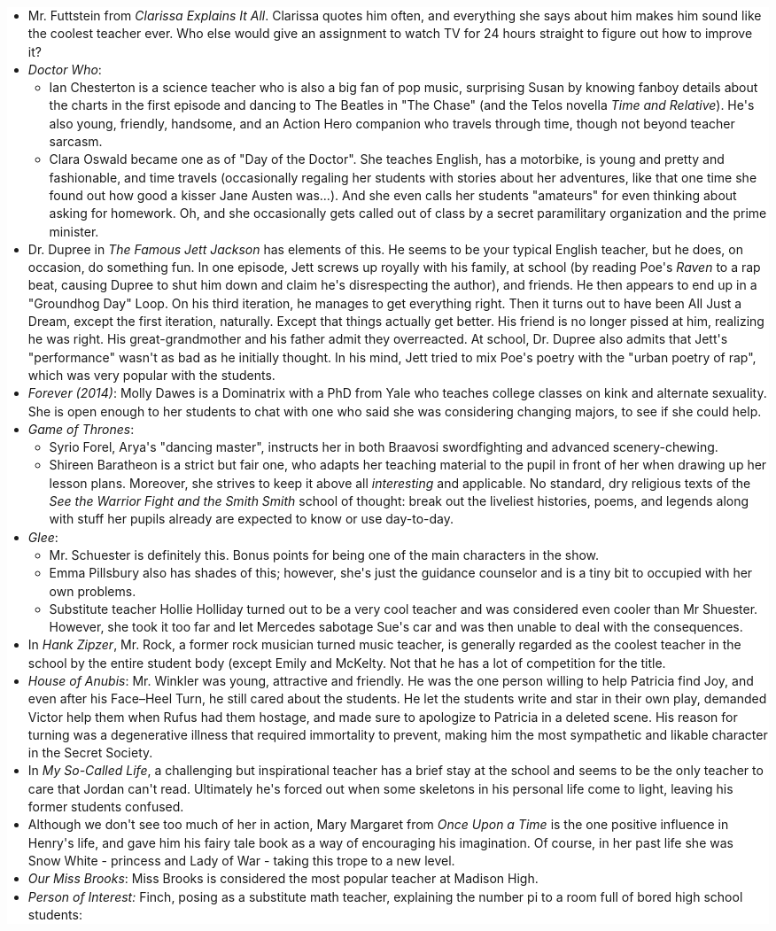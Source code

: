 -   Mr. Futtstein from _Clarissa Explains It All_. Clarissa quotes him often, and everything she says about him makes him sound like the coolest teacher ever. Who else would give an assignment to watch TV for 24 hours straight to figure out how to improve it?
-   _Doctor Who_:
    -   Ian Chesterton is a science teacher who is also a big fan of pop music, surprising Susan by knowing fanboy details about the charts in the first episode and dancing to The Beatles in "The Chase" (and the Telos novella _Time and Relative_). He's also young, friendly, handsome, and an Action Hero companion who travels through time, though not beyond teacher sarcasm.
    -   Clara Oswald became one as of "Day of the Doctor". She teaches English, has a motorbike, is young and pretty and fashionable, and time travels (occasionally regaling her students with stories about her adventures, like that one time she found out how good a kisser Jane Austen was...). And she even calls her students "amateurs" for even thinking about asking for homework. Oh, and she occasionally gets called out of class by a secret paramilitary organization and the prime minister.
-   Dr. Dupree in _The Famous Jett Jackson_ has elements of this. He seems to be your typical English teacher, but he does, on occasion, do something fun. In one episode, Jett screws up royally with his family, at school (by reading Poe's _Raven_ to a rap beat, causing Dupree to shut him down and claim he's disrespecting the author), and friends. He then appears to end up in a "Groundhog Day" Loop. On his third iteration, he manages to get everything right. Then it turns out to have been All Just a Dream, except the first iteration, naturally. Except that things actually get better. His friend is no longer pissed at him, realizing he was right. His great-grandmother and his father admit they overreacted. At school, Dr. Dupree also admits that Jett's "performance" wasn't as bad as he initially thought. In his mind, Jett tried to mix Poe's poetry with the "urban poetry of rap", which was very popular with the students.
-   _Forever (2014)_: Molly Dawes is a Dominatrix with a PhD from Yale who teaches college classes on kink and alternate sexuality. She is open enough to her students to chat with one who said she was considering changing majors, to see if she could help.
-   _Game of Thrones_:
    -   Syrio Forel, Arya's "dancing master", instructs her in both Braavosi swordfighting and advanced scenery-chewing.
    -   Shireen Baratheon is a strict but fair one, who adapts her teaching material to the pupil in front of her when drawing up her lesson plans. Moreover, she strives to keep it above all _interesting_ and applicable. No standard, dry religious texts of the _See the Warrior Fight and the Smith Smith_ school of thought: break out the liveliest histories, poems, and legends along with stuff her pupils already are expected to know or use day-to-day.
-   _Glee_:
    -   Mr. Schuester is definitely this. Bonus points for being one of the main characters in the show.
    -   Emma Pillsbury also has shades of this; however, she's just the guidance counselor and is a tiny bit to occupied with her own problems.
    -   Substitute teacher Hollie Holliday turned out to be a very cool teacher and was considered even cooler than Mr Shuester. However, she took it too far and let Mercedes sabotage Sue's car and was then unable to deal with the consequences.
-   In _Hank Zipzer_, Mr. Rock, a former rock musician turned music teacher, is generally regarded as the coolest teacher in the school by the entire student body (except Emily and McKelty. Not that he has a lot of competition for the title.
-   _House of Anubis_: Mr. Winkler was young, attractive and friendly. He was the one person willing to help Patricia find Joy, and even after his Face–Heel Turn, he still cared about the students. He let the students write and star in their own play, demanded Victor help them when Rufus had them hostage, and made sure to apologize to Patricia in a deleted scene. His reason for turning was a degenerative illness that required immortality to prevent, making him the most sympathetic and likable character in the Secret Society.
-   In _My So-Called Life_, a challenging but inspirational teacher has a brief stay at the school and seems to be the only teacher to care that Jordan can't read. Ultimately he's forced out when some skeletons in his personal life come to light, leaving his former students confused.
-   Although we don't see too much of her in action, Mary Margaret from _Once Upon a Time_ is the one positive influence in Henry's life, and gave him his fairy tale book as a way of encouraging his imagination. Of course, in her past life she was Snow White - princess and Lady of War - taking this trope to a new level.
-   _Our Miss Brooks_: Miss Brooks is considered the most popular teacher at Madison High.
-   _Person of Interest:_ Finch, posing as a substitute math teacher, explaining the number pi to a room full of bored high school students:
    